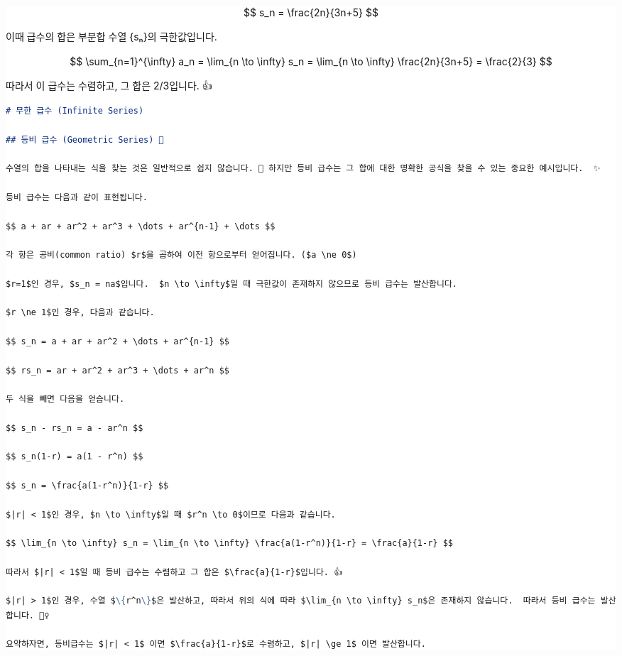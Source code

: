 $$
s_n = \frac{2n}{3n+5}
$$

이때 급수의 합은 부분합 수열 {sₙ}의 극한값입니다.

$$
\sum_{n=1}^{\infty} a_n = \lim_{n \to \infty} s_n = \lim_{n \to \infty} \frac{2n}{3n+5} = \frac{2}{3}
$$

따라서 이 급수는 수렴하고, 그 합은 2/3입니다. 👍

```markdown
# 무한 급수 (Infinite Series)

## 등비 급수 (Geometric Series) 🧮

수열의 합을 나타내는 식을 찾는 것은 일반적으로 쉽지 않습니다. 🤔 하지만 등비 급수는 그 합에 대한 명확한 공식을 찾을 수 있는 중요한 예시입니다.  ✨

등비 급수는 다음과 같이 표현됩니다.

$$ a + ar + ar^2 + ar^3 + \dots + ar^{n-1} + \dots $$

각 항은 공비(common ratio) $r$을 곱하여 이전 항으로부터 얻어집니다. ($a \ne 0$)

$r=1$인 경우, $s_n = na$입니다.  $n \to \infty$일 때 극한값이 존재하지 않으므로 등비 급수는 발산합니다.

$r \ne 1$인 경우, 다음과 같습니다.

$$ s_n = a + ar + ar^2 + \dots + ar^{n-1} $$

$$ rs_n = ar + ar^2 + ar^3 + \dots + ar^n $$

두 식을 빼면 다음을 얻습니다.

$$ s_n - rs_n = a - ar^n $$

$$ s_n(1-r) = a(1 - r^n) $$

$$ s_n = \frac{a(1-r^n)}{1-r} $$

$|r| < 1$인 경우, $n \to \infty$일 때 $r^n \to 0$이므로 다음과 같습니다.

$$ \lim_{n \to \infty} s_n = \lim_{n \to \infty} \frac{a(1-r^n)}{1-r} = \frac{a}{1-r} $$

따라서 $|r| < 1$일 때 등비 급수는 수렴하고 그 합은 $\frac{a}{1-r}$입니다. 👍

$|r| > 1$인 경우, 수열 $\{r^n\}$은 발산하고, 따라서 위의 식에 따라 $\lim_{n \to \infty} s_n$은 존재하지 않습니다.  따라서 등비 급수는 발산합니다. 🙅‍♀️

요약하자면, 등비급수는 $|r| < 1$ 이면 $\frac{a}{1-r}$로 수렴하고, $|r| \ge 1$ 이면 발산합니다.
```
